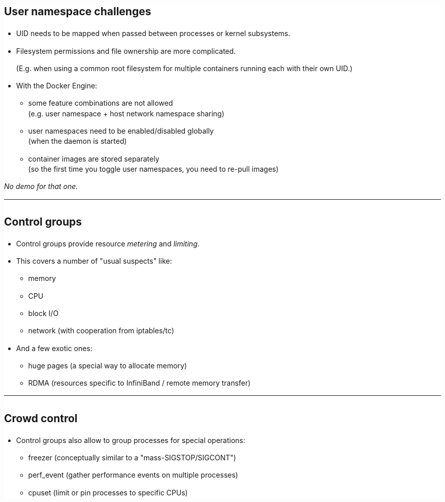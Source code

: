 ## User namespace challenges

- UID needs to be mapped when passed between processes or kernel subsystems.

- Filesystem permissions and file ownership are more complicated.

  (E.g. when using a common root filesystem for multiple containers
  running each with their own UID.)

- With the Docker Engine:

  - some feature combinations are not allowed
    <br/>
    (e.g. user namespace + host network namespace sharing)

  - user namespaces need to be enabled/disabled globally
    <br/>
    (when the daemon is started)

  - container images are stored separately
    <br/>
    (so the first time you toggle user namespaces, you need to re-pull images)

*No demo for that one.*

---

## Control groups

- Control groups provide resource *metering* and *limiting*.

- This covers a number of "usual suspects" like:

  - memory

  - CPU

  - block I/O

  - network (with cooperation from iptables/tc)

- And a few exotic ones:

  - huge pages (a special way to allocate memory)

  - RDMA (resources specific to InfiniBand / remote memory transfer)

---

## Crowd control

- Control groups also allow to group processes for special operations:

  - freezer (conceptually similar to a "mass-SIGSTOP/SIGCONT")

  - perf_event (gather performance events on multiple processes)

  - cpuset (limit or pin processes to specific CPUs)
